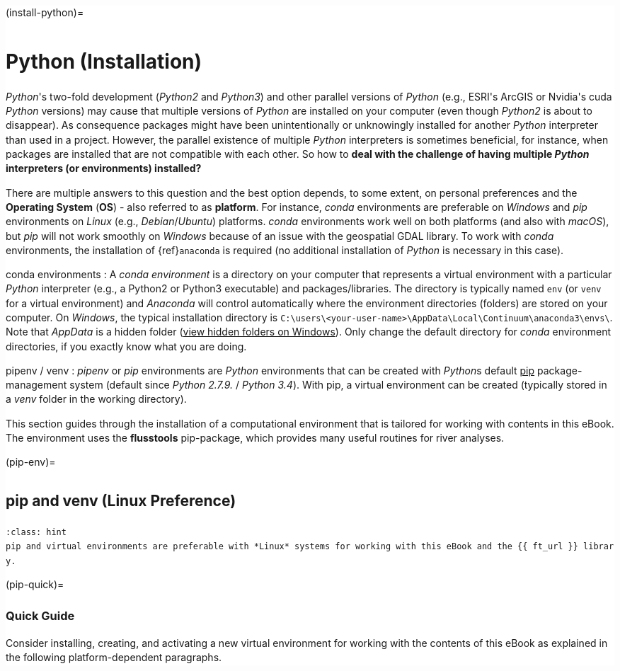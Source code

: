 (install-python)=
# Python (Installation)

*Python*'s two-fold development (*Python2* and *Python3*) and other parallel versions of *Python* (e.g., ESRI's ArcGIS or Nvidia's cuda *Python* versions) may cause that multiple versions of *Python* are installed on your computer (even though *Python2* is about to disappear). As consequence packages might have been unintentionally or unknowingly installed for another *Python* interpreter than used in a project. However, the parallel existence of multiple *Python* interpreters is sometimes beneficial, for instance, when packages are installed that are not compatible with each other. So how to **deal with the challenge of having multiple *Python* interpreters (or environments) installed?**

There are multiple answers to this question and the best option depends, to some extent, on personal preferences and the **Operating System** (**OS**) - also referred to as **platform**. For instance, *conda* environments are preferable on *Windows* and *pip* environments on *Linux* (e.g., *Debian*/*Ubuntu*) platforms. *conda* environments work well on both platforms (and also with *macOS*), but *pip* will not work smoothly on *Windows* because of an issue with the geospatial GDAL library. To work with *conda* environments, the installation of {ref}`anaconda` is required (no additional installation of *Python* is necessary in this case).

conda environments
: A *conda environment* is a directory on your computer that represents a virtual environment with a particular *Python* interpreter (e.g., a Python2 or Python3 executable) and packages/libraries. The directory is typically named `env` (or `venv` for a virtual environment) and *Anaconda* will control automatically where the environment directories (folders) are stored on your computer. On *Windows*, the typical installation directory is `C:\users\<your-user-name>\AppData\Local\Continuum\anaconda3\envs\`. Note that *AppData* is a hidden folder ([view hidden folders on Windows](https://support.microsoft.com/en-us/help/4028316/windows-view-hidden-files-and-folders-in-windows-10)). Only change the default directory for *conda* environment directories, if you exactly know what you are doing.

pipenv / venv
: *pipenv* or *pip* environments are *Python* environments that can be created with *Python*s default [pip](https://pip.pypa.io/en/stable/) package-management system (default since *Python 2.7.9.* / *Python 3.4*). With pip, a virtual environment can be created (typically stored in a *venv* folder in the working directory).

This section guides through the installation of a computational environment that is tailored for working with contents in this eBook. The environment uses the **flusstools** pip-package, which provides many useful routines for river analyses.


(pip-env)=
## pip and venv (Linux Preference)

```{admonition} Use pip and venv on Linux
:class: hint
pip and virtual environments are preferable with *Linux* systems for working with this eBook and the {{ ft_url }} library.
```

(pip-quick)=
### Quick Guide

Consider installing, creating, and activating a new virtual environment for working with the contents of this eBook as explained in the following platform-dependent paragraphs.
